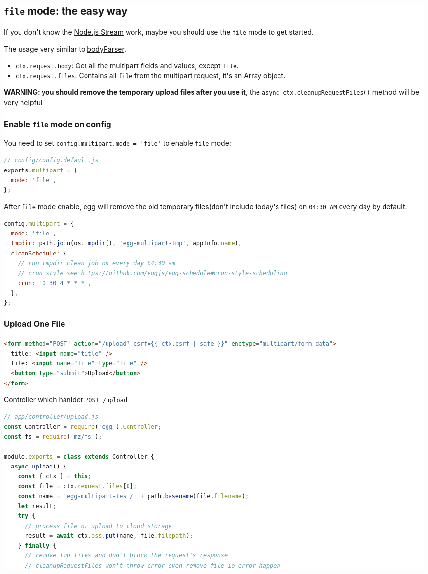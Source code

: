## `file` mode: the easy way

If you don't know the [Node.js Stream](https://nodejs.org/dist/latest-v10.x/docs/api/stream.html) work, maybe you should use the `file` mode to get started.

The usage very similar to [bodyParser](https://eggjs.org/en/basics/controller.html#body).

- `ctx.request.body`: Get all the multipart fields and values, except `file`.
- `ctx.request.files`: Contains all `file` from the multipart request, it's an Array object.

**WARNING: you should remove the temporary upload files after you use it**,
the `async ctx.cleanupRequestFiles()` method will be very helpful.

### Enable `file` mode on config

You need to set `config.multipart.mode = 'file'` to enable `file` mode:

```js
// config/config.default.js
exports.multipart = {
  mode: 'file',
};
```

After `file` mode enable, egg will remove the old temporary files(don't include today's files) on `04:30 AM` every day by default.

```js
config.multipart = {
  mode: 'file',
  tmpdir: path.join(os.tmpdir(), 'egg-multipart-tmp', appInfo.name),
  cleanSchedule: {
    // run tmpdir clean job on every day 04:30 am
    // cron style see https://github.com/eggjs/egg-schedule#cron-style-scheduling
    cron: '0 30 4 * * *',
  },
};
```

### Upload One File

```html
<form method="POST" action="/upload?_csrf={{ ctx.csrf | safe }}" enctype="multipart/form-data">
  title: <input name="title" />
  file: <input name="file" type="file" />
  <button type="submit">Upload</button>
</form>
```

Controller which hanlder `POST /upload`:

```js
// app/controller/upload.js
const Controller = require('egg').Controller;
const fs = require('mz/fs');

module.exports = class extends Controller {
  async upload() {
    const { ctx } = this;
    const file = ctx.request.files[0];
    const name = 'egg-multipart-test/' + path.basename(file.filename);
    let result;
    try {
      // process file or upload to cloud storage
      result = await ctx.oss.put(name, file.filepath);
    } finally {
      // remove tmp files and don't block the request's response
      // cleanupRequestFiles won't throw error even remove file io error happen
```